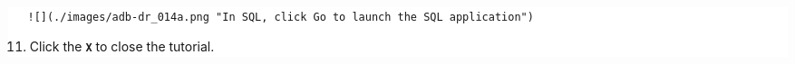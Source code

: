        ![](./images/adb-dr_014a.png "In SQL, click Go to launch the SQL application")

11. Click the **`X`** to close the tutorial. 
